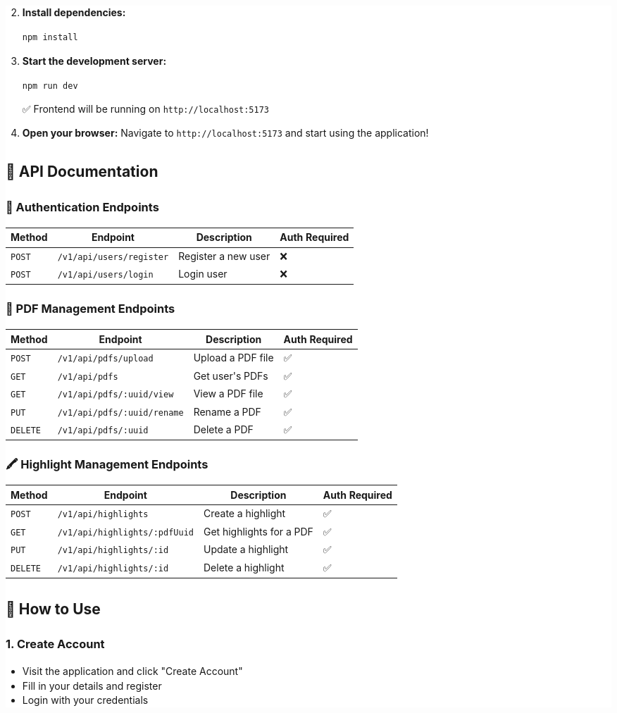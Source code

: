 2. **Install dependencies:**
   ```bash
   npm install
   ```

3. **Start the development server:**
   ```bash
   npm run dev
   ```
   
   ✅ Frontend will be running on `http://localhost:5173`

4. **Open your browser:**
   Navigate to `http://localhost:5173` and start using the application!

## 📡 API Documentation

### 🔐 Authentication Endpoints
| Method | Endpoint | Description | Auth Required |
|--------|----------|-------------|---------------|
| `POST` | `/v1/api/users/register` | Register a new user | ❌ |
| `POST` | `/v1/api/users/login` | Login user | ❌ |

### 📄 PDF Management Endpoints
| Method | Endpoint | Description | Auth Required |
|--------|----------|-------------|---------------|
| `POST` | `/v1/api/pdfs/upload` | Upload a PDF file | ✅ |
| `GET` | `/v1/api/pdfs` | Get user's PDFs | ✅ |
| `GET` | `/v1/api/pdfs/:uuid/view` | View a PDF file | ✅ |
| `PUT` | `/v1/api/pdfs/:uuid/rename` | Rename a PDF | ✅ |
| `DELETE` | `/v1/api/pdfs/:uuid` | Delete a PDF | ✅ |

### 🖍️ Highlight Management Endpoints
| Method | Endpoint | Description | Auth Required |
|--------|----------|-------------|---------------|
| `POST` | `/v1/api/highlights` | Create a highlight | ✅ |
| `GET` | `/v1/api/highlights/:pdfUuid` | Get highlights for a PDF | ✅ |
| `PUT` | `/v1/api/highlights/:id` | Update a highlight | ✅ |
| `DELETE` | `/v1/api/highlights/:id` | Delete a highlight | ✅ |

## 🎯 How to Use

### 1. **Create Account**
- Visit the application and click "Create Account"
- Fill in your details and register
- Login with your credentials
